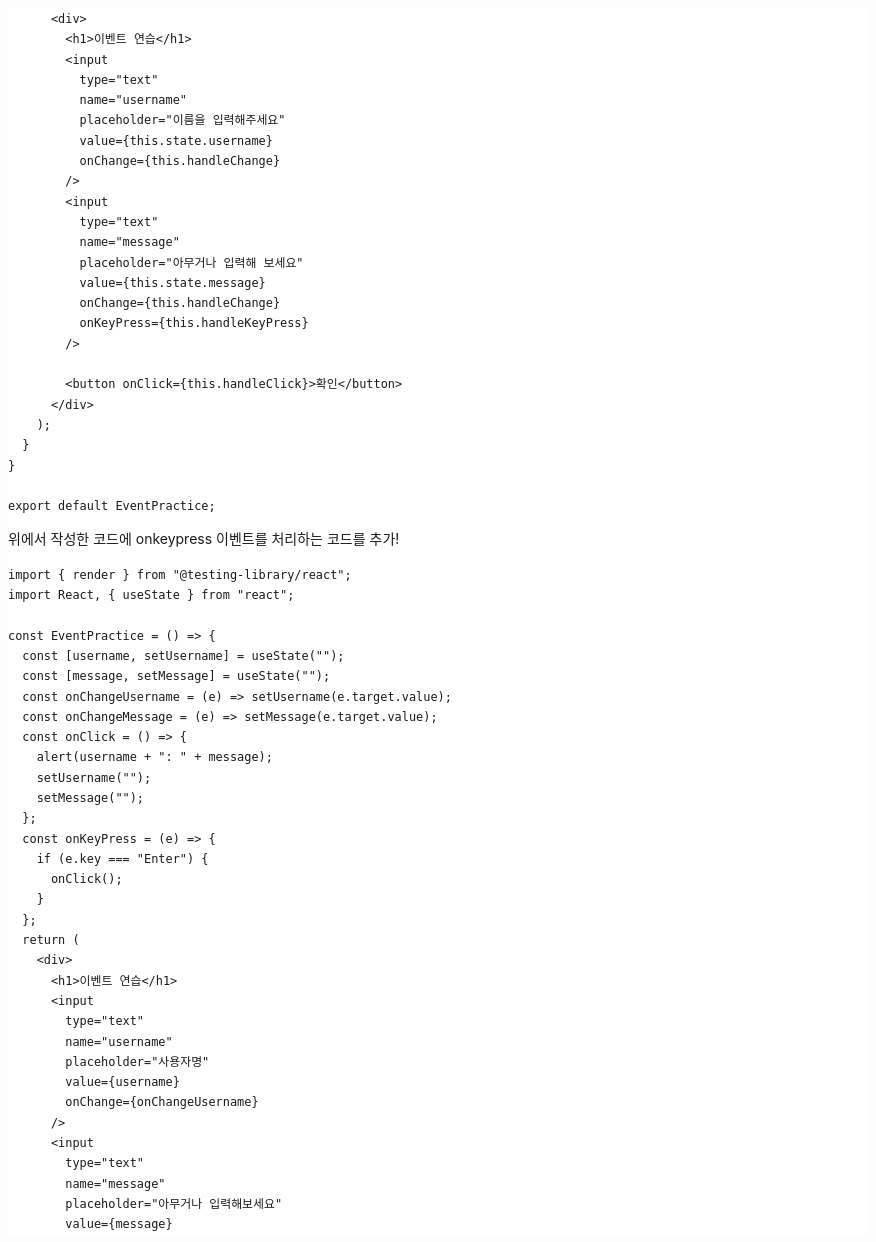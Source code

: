 ```
      <div>
        <h1>이벤트 연습</h1>
        <input
          type="text"
          name="username"
          placeholder="이름을 입력해주세요"
          value={this.state.username}
          onChange={this.handleChange}
        />
        <input
          type="text"
          name="message"
          placeholder="아무거나 입력해 보세요"
          value={this.state.message}
          onChange={this.handleChange}
          onKeyPress={this.handleKeyPress}
        />

        <button onClick={this.handleClick}>확인</button>
      </div>
    );
  }
}

export default EventPractice;
```

위에서 작성한 코드에 onkeypress 이벤트를 처리하는 코드를 추가!



```
import { render } from "@testing-library/react";
import React, { useState } from "react";

const EventPractice = () => {
  const [username, setUsername] = useState("");
  const [message, setMessage] = useState("");
  const onChangeUsername = (e) => setUsername(e.target.value);
  const onChangeMessage = (e) => setMessage(e.target.value);
  const onClick = () => {
    alert(username + ": " + message);
    setUsername("");
    setMessage("");
  };
  const onKeyPress = (e) => {
    if (e.key === "Enter") {
      onClick();
    }
  };
  return (
    <div>
      <h1>이벤트 연습</h1>
      <input
        type="text"
        name="username"
        placeholder="사용자명"
        value={username}
        onChange={onChangeUsername}
      />
      <input
        type="text"
        name="message"
        placeholder="아무거나 입력해보세요"
        value={message}
```